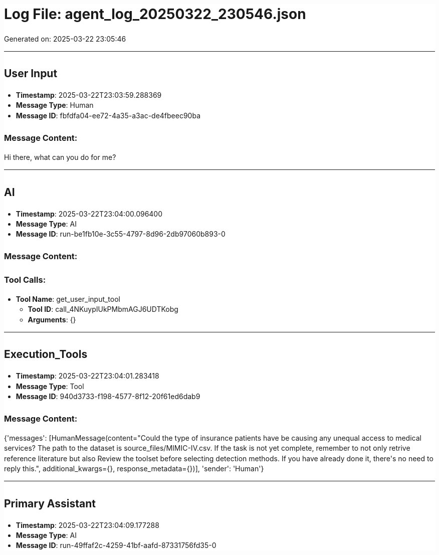 # Log File: agent_log_20250322_230546.json

Generated on: 2025-03-22 23:05:46

---

## User Input
- **Timestamp**: 2025-03-22T23:03:59.288369
- **Message Type**: Human
- **Message ID**: fbfdfa04-ee72-4a35-a3ac-de4fbeec90ba

### Message Content:

Hi there, what can you do for me?


---

## AI
- **Timestamp**: 2025-03-22T23:04:00.096400
- **Message Type**: AI
- **Message ID**: run-be1fb10e-3c55-4797-8d96-2db97060b893-0

### Message Content:



### Tool Calls:
- **Tool Name**: get_user_input_tool
  - **Tool ID**: call_4NKuypIUkPMbmAGJ6UDTKobg
  - **Arguments**: {}

---

## Execution_Tools
- **Timestamp**: 2025-03-22T23:04:01.283418
- **Message Type**: Tool
- **Message ID**: 940d3733-f198-4577-8f12-20f61ed6dab9

### Message Content:

{'messages': [HumanMessage(content="Could the type of insurance patients have be causing any unequal access to medical services? The path to the dataset is source_files/MIMIC-IV.csv. If the task is not yet complete, remember to not only retrive reference literature but also Review the toolset before selecting detection methods. If you have already done it, there's no need to reply this.", additional_kwargs={}, response_metadata={})], 'sender': 'Human'}


---

## Primary Assistant
- **Timestamp**: 2025-03-22T23:04:09.177288
- **Message Type**: AI
- **Message ID**: run-49ffaf2c-4259-41bf-aafd-87331756fd35-0
